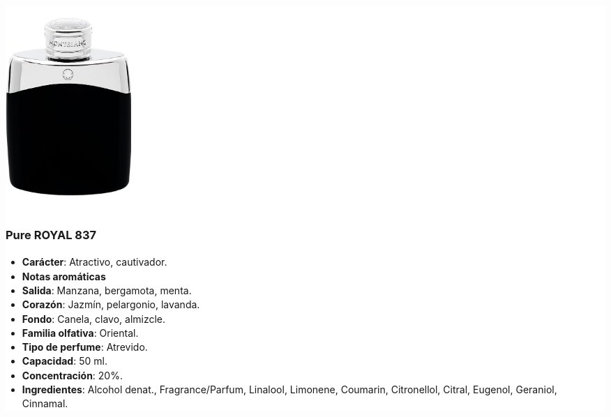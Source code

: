 </td>

<td width="">
<img src="./img/o831.jpg" width="180" height="290">
</td>

</tr>
</tbody>
</table>


### Pure ROYAL 837

- **Carácter**:  Atractivo, cautivador.
- **Notas aromáticas** 
- **Salida**: Manzana, bergamota, menta.
- **Corazón**: Jazmín, pelargonio, lavanda.
- **Fondo**: Canela, clavo, almizcle.
- **Familia olfativa**: Oriental.
- **Tipo de perfume**: Atrevido.
- **Capacidad**: 50 ml.
- **Concentración**: 20%.
- **Ingredientes**: Alcohol denat., Fragrance/Parfum, Linalool, Limonene, Coumarin, Citronellol, Citral, Eugenol, Geraniol, Cinnamal.
